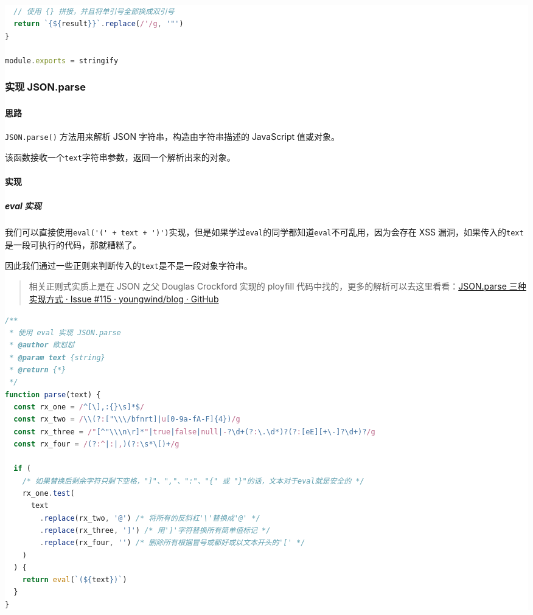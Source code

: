 ```javascript
  // 使用 {} 拼接，并且将单引号全部换成双引号
  return `{${result}}`.replace(/'/g, '"')
}

module.exports = stringify
```

### 实现 JSON.parse

#### 思路

`JSON.parse()` 方法用来解析 JSON 字符串，构造由字符串描述的 JavaScript 值或对象。

该函数接收一个`text`字符串参数，返回一个解析出来的对象。

#### 实现

##### eval 实现

我们可以直接使用`eval('(' + text + ')')`实现，但是如果学过`eval`的同学都知道`eval`不可乱用，因为会存在 XSS 漏洞，如果传入的`text`是一段可执行的代码，那就糟糕了。

因此我们通过一些正则来判断传入的`text`是不是一段对象字符串。

> 相关正则式实质上是在 JSON 之父 Douglas Crockford 实现的 ployfill 代码中找的，更多的解析可以去这里看看：[JSON.parse 三种实现方式 · Issue #115 · youngwind/blog · GitHub](https://github.com/youngwind/blog/issues/115#issue-300869613)

```javascript
/**
 * 使用 eval 实现 JSON.parse
 * @author 欧怼怼
 * @param text {string}
 * @return {*}
 */
function parse(text) {
  const rx_one = /^[\],:{}\s]*$/
  const rx_two = /\\(?:["\\\/bfnrt]|u[0-9a-fA-F]{4})/g
  const rx_three = /"[^"\\\n\r]*"|true|false|null|-?\d+(?:\.\d*)?(?:[eE][+\-]?\d+)?/g
  const rx_four = /(?:^|:|,)(?:\s*\[)+/g

  if (
    /* 如果替换后剩余字符只剩下空格，"]"、","、":"、"{" 或 "}"的话，文本对于eval就是安全的 */
    rx_one.test(
      text
        .replace(rx_two, '@') /* 将所有的反斜杠'\'替换成'@' */
        .replace(rx_three, ']') /* 用']'字符替换所有简单值标记 */
        .replace(rx_four, '') /* 删除所有根据冒号或都好或以文本开头的'[' */
    )
  ) {
    return eval(`(${text})`)
  }
}
```
